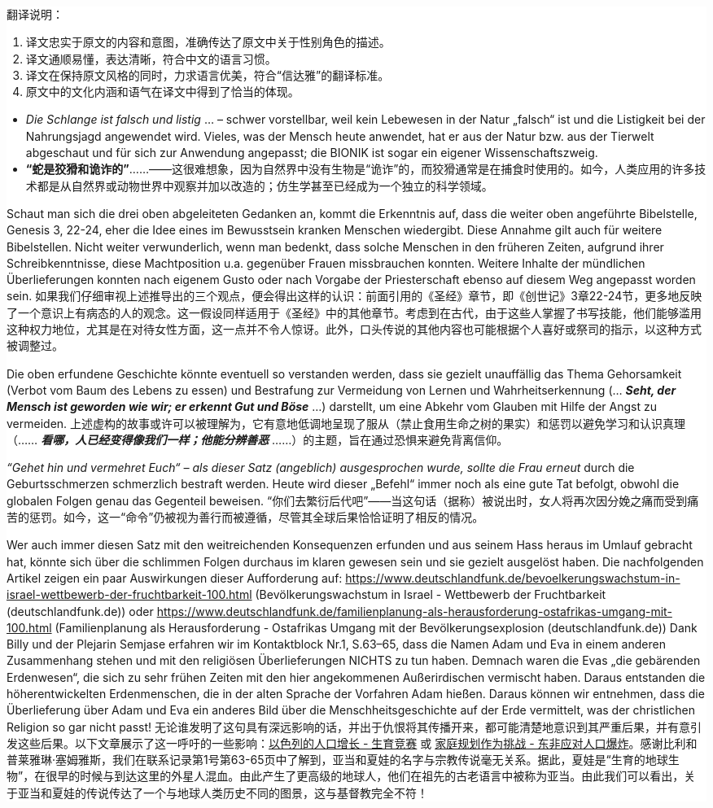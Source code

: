 翻译说明：
1. 译文忠实于原文的内容和意图，准确传达了原文中关于性别角色的描述。
2. 译文通顺易懂，表达清晰，符合中文的语言习惯。
3. 译文在保持原文风格的同时，力求语言优美，符合“信达雅”的翻译标准。
4. 原文中的文化内涵和语气在译文中得到了恰当的体现。

- _Die Schlange ist falsch und listig_ … – schwer vorstellbar, weil kein Lebewesen in der Natur „falsch“ ist und die Listigkeit bei der Nahrungsjagd angewendet wird. Vieles, was der Mensch heute anwendet, hat er aus der Natur bzw. aus der Tierwelt abgeschaut und für sich zur Anwendung angepasst; die BIONIK ist sogar ein eigener Wissenschaftszweig.
- **“蛇是狡猾和诡诈的”**……——这很难想象，因为自然界中没有生物是“诡诈”的，而狡猾通常是在捕食时使用的。如今，人类应用的许多技术都是从自然界或动物世界中观察并加以改造的；仿生学甚至已经成为一个独立的科学领域。

Schaut man sich die drei oben abgeleiteten Gedanken an, kommt die Erkenntnis auf, dass die weiter oben angeführte Bibelstelle, Genesis 3, 22-24, eher die Idee eines im Bewusstsein kranken Menschen wiedergibt. Diese Annahme gilt auch für weitere Bibelstellen. Nicht weiter verwunderlich, wenn man bedenkt, dass solche Menschen in den früheren Zeiten, aufgrund ihrer Schreibkenntnisse, diese Machtposition u.a. gegenüber Frauen missbrauchen konnten. Weitere Inhalte der mündlichen Überlieferungen konnten nach eigenem Gusto oder nach Vorgabe der Priesterschaft ebenso auf diesem Weg angepasst worden sein.
如果我们仔细审视上述推导出的三个观点，便会得出这样的认识：前面引用的《圣经》章节，即《创世记》3章22-24节，更多地反映了一个意识上有病态的人的观念。这一假设同样适用于《圣经》中的其他章节。考虑到在古代，由于这些人掌握了书写技能，他们能够滥用这种权力地位，尤其是在对待女性方面，这一点并不令人惊讶。此外，口头传说的其他内容也可能根据个人喜好或祭司的指示，以这种方式被调整过。

Die oben erfundene Geschichte könnte eventuell so verstanden werden, dass sie gezielt unauffällig das Thema Gehorsamkeit (Verbot vom Baum des Lebens zu essen) und Bestrafung zur Vermeidung von Lernen und Wahrheitserkennung (… **_Seht, der Mensch ist geworden wie wir; er erkennt Gut und Böse_** …) darstellt, um eine Abkehr vom Glauben mit Hilfe der Angst zu vermeiden.
上述虚构的故事或许可以被理解为，它有意地低调地呈现了服从（禁止食用生命之树的果实）和惩罚以避免学习和认识真理（…… **_看哪，人已经变得像我们一样；他能分辨善恶_** ……）的主题，旨在通过恐惧来避免背离信仰。

_“Gehet hin und vermehret Euch“ – als dieser Satz (angeblich) ausgesprochen wurde, sollte die Frau erneut_ durch die Geburtsschmerzen schmerzlich bestraft werden. Heute wird dieser „Befehl“ immer noch als eine gute Tat befolgt, obwohl die globalen Folgen genau das Gegenteil beweisen.
“你们去繁衍后代吧”——当这句话（据称）被说出时，女人将再次因分娩之痛而受到痛苦的惩罚。如今，这一“命令”仍被视为善行而被遵循，尽管其全球后果恰恰证明了相反的情况。

Wer auch immer diesen Satz mit den weitreichenden Konsequenzen erfunden und aus seinem Hass heraus im Umlauf gebracht hat, könnte sich über die schlimmen Folgen durchaus im klaren gewesen sein und sie gezielt ausgelöst haben. Die nachfolgenden Artikel zeigen ein paar Auswirkungen dieser Aufforderung auf: https://www.deutschlandfunk.de/bevoelkerungswachstum-in-israel-wettbewerb-der-fruchtbarkeit-100.html (Bevölkerungswachstum in Israel - Wettbewerb der Fruchtbarkeit (deutschlandfunk.de)) oder https://www.deutschlandfunk.de/familienplanung-als-herausforderung-ostafrikas-umgang-mit-100.html (Familienplanung als Herausforderung - Ostafrikas Umgang mit der Bevölkerungsexplosion (deutschlandfunk.de)) Dank Billy und der Plejarin Semjase erfahren wir im Kontaktblock Nr.1, S.63–65, dass die Namen Adam und Eva in einem anderen Zusammenhang stehen und mit den religiösen Überlieferungen NICHTS zu tun haben. Demnach waren die Evas „die gebärenden Erdenwesen“, die sich zu sehr frühen Zeiten mit den hier angekommenen Außerirdischen vermischt haben. Daraus entstanden die höherentwickelten Erdenmenschen, die in der alten Sprache der Vorfahren Adam hießen. Daraus können wir entnehmen, dass die Überlieferung über Adam und Eva ein anderes Bild über die Menschheitsgeschichte auf der Erde vermittelt, was der christlichen Religion so gar nicht passt!
无论谁发明了这句具有深远影响的话，并出于仇恨将其传播开来，都可能清楚地意识到其严重后果，并有意引发这些后果。以下文章展示了这一呼吁的一些影响：[以色列的人口增长 - 生育竞赛](https://www.deutschlandfunk.de/bevoelkerungswachstum-in-israel-wettbewerb-der-fruchtbarkeit-100.html) 或 [家庭规划作为挑战 - 东非应对人口爆炸](https://www.deutschlandfunk.de/familienplanung-als-herausforderung-ostafrikas-umgang-mit-100.html)。感谢比利和普莱雅琳·塞姆雅斯，我们在联系记录第1号第63-65页中了解到，亚当和夏娃的名字与宗教传说毫无关系。据此，夏娃是“生育的地球生物”，在很早的时候与到达这里的外星人混血。由此产生了更高级的地球人，他们在祖先的古老语言中被称为亚当。由此我们可以看出，关于亚当和夏娃的传说传达了一个与地球人类历史不同的图景，这与基督教完全不符！

